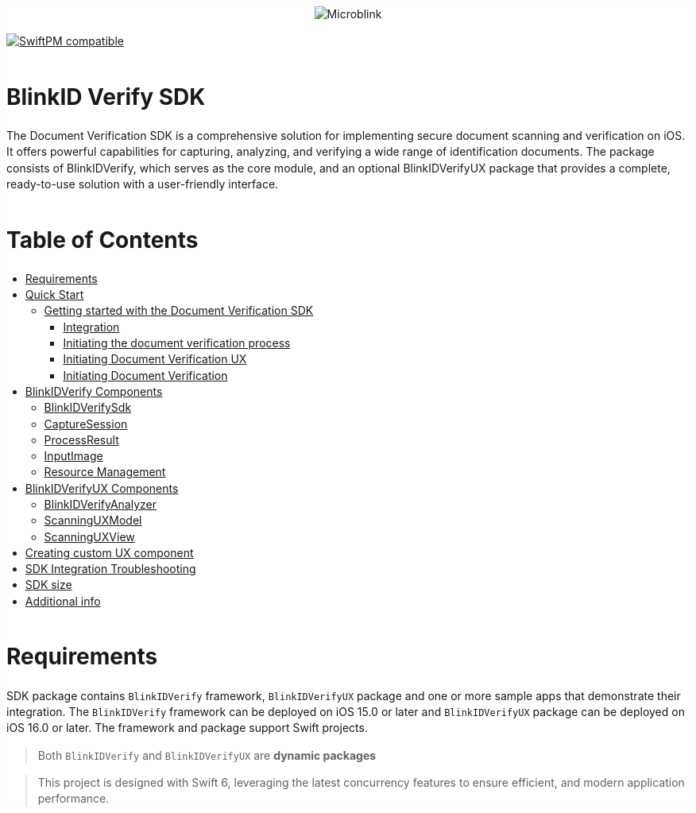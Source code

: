 <p align="center" >
  <img src="https://raw.githubusercontent.com/wiki/blinkid/blinkid-android/images/logo-microblink.png" alt="Microblink" title="Microblink">
</p>

[![SwiftPM compatible](https://img.shields.io/badge/SwiftPM-compatible-brightgreen.svg)](https://swift.org/package-manager/)

# BlinkID Verify SDK

The Document Verification SDK is a comprehensive solution for implementing secure document scanning and verification on iOS. It offers powerful capabilities for capturing, analyzing, and verifying a wide range of identification documents. The package consists of BlinkIDVerify, which serves as the core module, and an optional BlinkIDVerifyUX package that provides a complete, ready-to-use solution with a user-friendly interface.

# Table of Contents

- [Requirements](#requirements)
- [Quick Start](#quick-start)
  - [Getting started with the Document Verification SDK](#getting-started-with-the-document-verification-sdk)
    - [Integration](#integration)
    - [Initiating the document verification process](#initiating-the-document-verification-process)
    - [Initiating Document Verification UX](#initiating-document-verification-ux)
    - [Initiating Document Verification](#document-verification)
- [BlinkIDVerify Components](#BlinkIDVerify-components)
  - [BlinkIDVerifySdk](#BlinkIDVerifySdk)
  - [CaptureSession](#capturesession)
  - [ProcessResult](#processresult)
  - [InputImage](#inputimage)
  - [Resource Management](#resource-management)
- [BlinkIDVerifyUX Components](#BlinkIDVerify-ux-components)
  - [BlinkIDVerifyAnalyzer](#BlinkIDVerifyAnalyzer)
  - [ScanningUXModel](#scanningUXModel)
  - [ScanningUXView](#scanningUXModel)
- [Creating custom UX component](#creating-custom-ux-component)
- [SDK Integration Troubleshooting](#sdk-integration-troubleshooting)
- [SDK size](#document-verification-sdk-size)
- [Additional info](#additional-info)

# Requirements

SDK package contains `BlinkIDVerify` framework, `BlinkIDVerifyUX` package and one or more sample apps that demonstrate their integration. The `BlinkIDVerify` framework can be deployed on iOS 15.0 or later and `BlinkIDVerifyUX` package can be deployed on iOS 16.0 or later. The framework and package support Swift projects.

> Both `BlinkIDVerify` and `BlinkIDVerifyUX` are **dynamic packages**

> This project is designed with Swift 6, leveraging the latest concurrency features to ensure efficient, and modern application performance.
